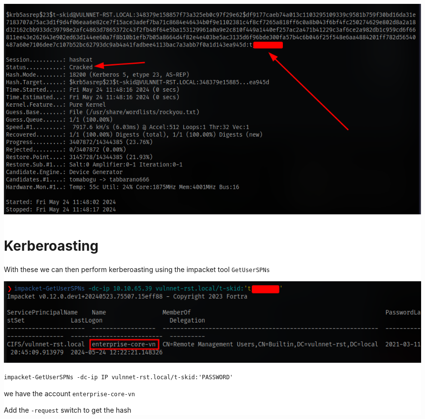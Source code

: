 ![](attachments/20240524114851.png)

# Kerberoasting

With these we can then perform kerberoasting using  the impacket tool `GetUserSPNs`

![](attachments/20240524122712.png)

```shell
impacket-GetUserSPNs -dc-ip IP vulnnet-rst.local/t-skid:'PASSWORD'
```

we have the account `enterprise-core-vn`

Add the `-request` switch to get the hash
